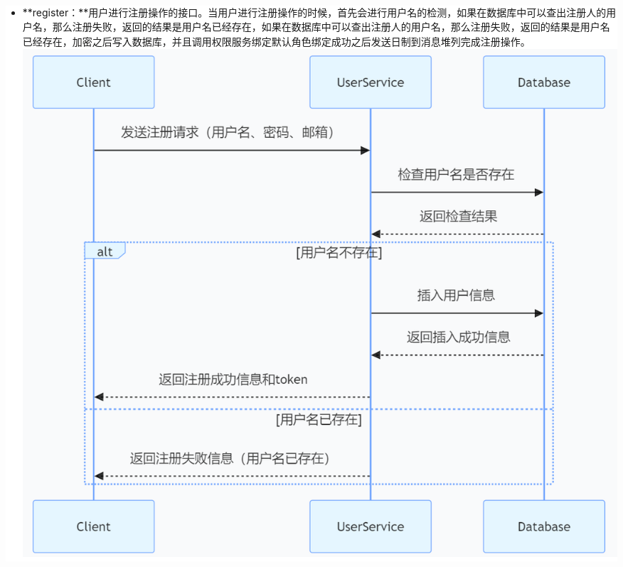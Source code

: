 * **register：**用户进行注册操作的接口。当用户进行注册操作的时候，首先会进行用户名的检测，如果在数据库中可以查出注册人的用户名，那么注册失败，返回的结果是用户名已经存在，如果在数据库中可以查出注册人的用户名，那么注册失败，返回的结果是用户名已经存在，加密之后写入数据库，并且调用权限服务绑定默认角色绑定成功之后发送日制到消息堆列完成注册操作。![image-20250622212429754](./imgs\image-20250622212429754.png)